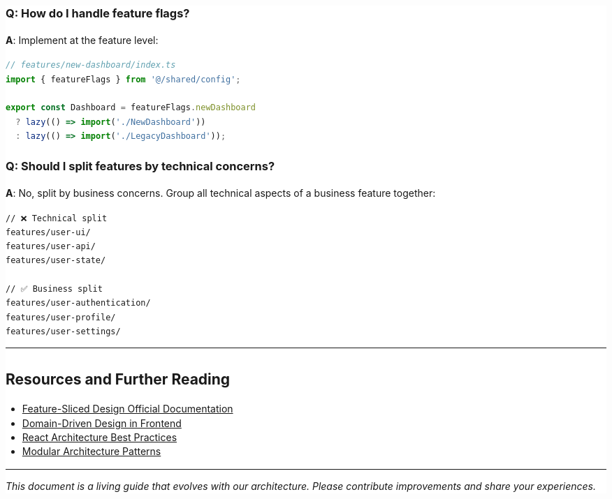 ### Q: How do I handle feature flags?

**A**: Implement at the feature level:

```typescript
// features/new-dashboard/index.ts
import { featureFlags } from '@/shared/config';

export const Dashboard = featureFlags.newDashboard
  ? lazy(() => import('./NewDashboard'))
  : lazy(() => import('./LegacyDashboard'));
```

### Q: Should I split features by technical concerns?

**A**: No, split by business concerns. Group all technical aspects of a business feature together:

```
// ❌ Technical split
features/user-ui/
features/user-api/
features/user-state/

// ✅ Business split
features/user-authentication/
features/user-profile/
features/user-settings/
```

---

## Resources and Further Reading

- [Feature-Sliced Design Official Documentation](https://feature-sliced.design/)
- [Domain-Driven Design in Frontend](https://martinfowler.com/articles/micro-frontends.html)
- [React Architecture Best Practices](https://reactjs.org/docs/thinking-in-react.html)
- [Modular Architecture Patterns](https://patterns.dev/posts/module-pattern/)

---

_This document is a living guide that evolves with our architecture. Please contribute improvements and share your experiences._
